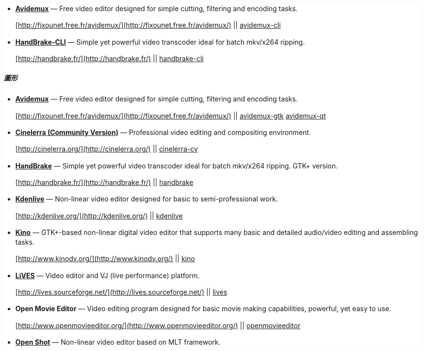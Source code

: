 *   **[Avidemux](https://en.wikipedia.org/wiki/Avidemux "wikipedia:Avidemux")** — Free video editor designed for simple cutting, filtering and encoding tasks.

	[http://fixounet.free.fr/avidemux/](http://fixounet.free.fr/avidemux/) || [avidemux-cli](https://www.archlinux.org/packages/?name=avidemux-cli)

*   **[HandBrake-CLI](/index.php/DVD_Ripping#HandBrake "DVD Ripping")** — Simple yet powerful video transcoder ideal for batch mkv/x264 ripping.

	[http://handbrake.fr/](http://handbrake.fr/) || [handbrake-cli](https://www.archlinux.org/packages/?name=handbrake-cli)

##### 圖形

*   **[Avidemux](https://en.wikipedia.org/wiki/Avidemux "wikipedia:Avidemux")** — Free video editor designed for simple cutting, filtering and encoding tasks.

	[http://fixounet.free.fr/avidemux/](http://fixounet.free.fr/avidemux/) || [avidemux-gtk](https://www.archlinux.org/packages/?name=avidemux-gtk) [avidemux-qt](https://www.archlinux.org/packages/?name=avidemux-qt)

*   **[Cinelerra (Community Version)](https://en.wikipedia.org/wiki/Cinelerra "wikipedia:Cinelerra")** — Professional video editing and compositing environment.

	[http://cinelerra.org/](http://cinelerra.org/) || [cinelerra-cv](https://www.archlinux.org/packages/?name=cinelerra-cv)

*   **[HandBrake](/index.php/DVD_Ripping#HandBrake "DVD Ripping")** — Simple yet powerful video transcoder ideal for batch mkv/x264 ripping. GTK+ version.

	[http://handbrake.fr/](http://handbrake.fr/) || [handbrake](https://www.archlinux.org/packages/?name=handbrake)

*   **[Kdenlive](https://en.wikipedia.org/wiki/Kdenlive "wikipedia:Kdenlive")** — Non-linear video editor designed for basic to semi-professional work.

	[http://kdenlive.org/](http://kdenlive.org/) || [kdenlive](https://www.archlinux.org/packages/?name=kdenlive)

*   **[Kino](https://en.wikipedia.org/wiki/Kino_(software) "wikipedia:Kino (software)")** — GTK+-based non-linear digital video editor that supports many basic and detailed audio/video editing and assembling tasks.

	[http://www.kinodv.org/](http://www.kinodv.org/) || [kino](https://aur.archlinux.org/packages/kino/)

*   **[LiVES](https://en.wikipedia.org/wiki/LiVES "wikipedia:LiVES")** — Video editor and VJ (live performance) platform.

	[http://lives.sourceforge.net/](http://lives.sourceforge.net/) || [lives](https://aur.archlinux.org/packages/lives/)

*   **Open Movie Editor** — Video editing program designed for basic movie making capabilities, powerful, yet easy to use.

	[http://www.openmovieeditor.org/](http://www.openmovieeditor.org/) || [openmovieeditor](https://aur.archlinux.org/packages/openmovieeditor/)

*   **[Open Shot](https://en.wikipedia.org/wiki/OpenShot_Video_Editor "wikipedia:OpenShot Video Editor")** — Non-linear video editor based on MLT framework.
